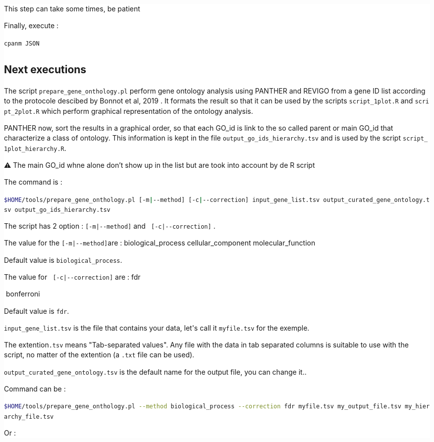 This step can take some times, be patient

Finally, execute :

```bash
cpanm JSON
```

## Next executions

The script `prepare_gene_onthology.pl` perform gene ontology analysis using PANTHER and REVIGO from a gene ID list according to the protocole descibed by Bonnot et al, 2019 . It formats the result so that it can be used by the scripts `script_1plot.R` and `script_2plot.R` which perform graphical representation of the ontology analysis.

PANTHER now, sort the results in a graphical order, so that each GO_id is link to the so called parent or main GO_id that characterize a class of ontology. This information is kept in the file `output_go_ids_hierarchy.tsv` and is used by the script  `script_1plot_hierarchy.R`. 

:warning: The main GO_id whne alone don’t show up in the list but are took into account by de R script

The command is :

```bash
$HOME/tools/prepare_gene_onthology.pl [-m|--method] [-c|--correction] input_gene_list.tsv output_curated_gene_ontology.tsv output_go_ids_hierarchy.tsv
```

The script has 2 option : `[-m|--method]` and ` [-c|--correction]` . 

The value for the  `[-m|--method]`are : 	biological_process 
            	  														cellular_component
            	  														molecular_function

Default value is `biological_process`.

The value for  ` [-c|--correction]`  are :	fdr

​																	  		bonferroni

Default value is `fdr`.



`input_gene_list.tsv` is the file that contains your data, let's call it `myfile.tsv` for the exemple. 

The extention`.tsv` means "Tab-separated values". Any file with the data in tab separated columns is suitable to use with the script, no matter of the extention (a `.txt` file can be used).

`output_curated_gene_ontology.tsv` is the default name for the output file, you can change it..

Command can be :

```bash
$HOME/tools/prepare_gene_onthology.pl --method biological_process --correction fdr myfile.tsv my_output_file.tsv my_hierarchy_file.tsv
```

Or :
